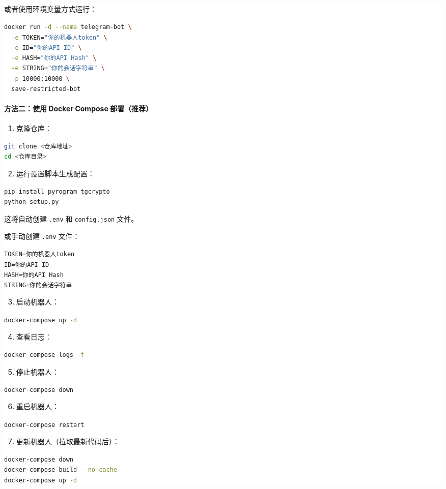 或者使用环境变量方式运行：
```bash
docker run -d --name telegram-bot \
  -e TOKEN="你的机器人token" \
  -e ID="你的API ID" \
  -e HASH="你的API Hash" \
  -e STRING="你的会话字符串" \
  -p 10000:10000 \
  save-restricted-bot
```

#### 方法二：使用 Docker Compose 部署（推荐）

1. 克隆仓库：
```bash
git clone <仓库地址>
cd <仓库目录>
```

2. 运行设置脚本生成配置：
```bash
pip install pyrogram tgcrypto
python setup.py
```

这将自动创建 `.env` 和 `config.json` 文件。

或手动创建 `.env` 文件：
```env
TOKEN=你的机器人token
ID=你的API ID
HASH=你的API Hash
STRING=你的会话字符串
```

3. 启动机器人：
```bash
docker-compose up -d
```

4. 查看日志：
```bash
docker-compose logs -f
```

5. 停止机器人：
```bash
docker-compose down
```

6. 重启机器人：
```bash
docker-compose restart
```

7. 更新机器人（拉取最新代码后）：
```bash
docker-compose down
docker-compose build --no-cache
docker-compose up -d
```
